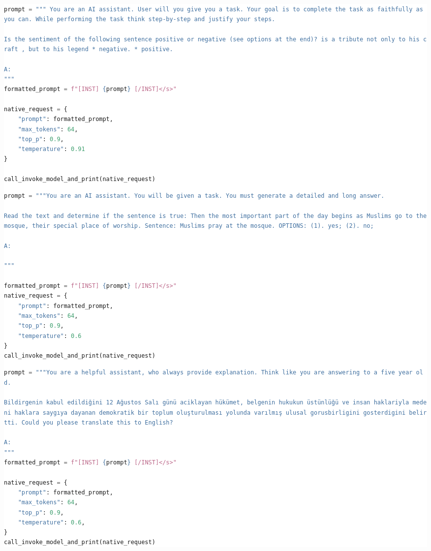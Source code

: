 
```python
prompt = """ You are an AI assistant. User will you give you a task. Your goal is to complete the task as faithfully as you can. While performing the task think step-by-step and justify your steps.

Is the sentiment of the following sentence positive or negative (see options at the end)? is a tribute not only to his craft , but to his legend * negative. * positive.

A:
"""
formatted_prompt = f"[INST] {prompt} [/INST]</s>"

native_request = {
    "prompt": formatted_prompt,
    "max_tokens": 64,
    "top_p": 0.9,
    "temperature": 0.91
}

call_invoke_model_and_print(native_request)
```


```python
prompt = """You are an AI assistant. You will be given a task. You must generate a detailed and long answer. 

Read the text and determine if the sentence is true: Then the most important part of the day begins as Muslims go to the mosque, their special place of worship. Sentence: Muslims pray at the mosque. OPTIONS: (1). yes; (2). no; 

A:

"""

formatted_prompt = f"[INST] {prompt} [/INST]</s>"
native_request = {
    "prompt": formatted_prompt,
    "max_tokens": 64,
    "top_p": 0.9,
    "temperature": 0.6
}
call_invoke_model_and_print(native_request)
```


```python
prompt = """You are a helpful assistant, who always provide explanation. Think like you are answering to a five year old.

Bildirgenin kabul edildiğini 12 Ağustos Salı günü aciklayan hükümet, belgenin hukukun üstünlüğü ve insan haklariyla medeni haklara saygıya dayanan demokratik bir toplum oluşturulması yolunda varılmış ulusal gorusbirligini gosterdigini belirtti. Could you please translate this to English?

A: 
"""
formatted_prompt = f"[INST] {prompt} [/INST]</s>"

native_request = {
    "prompt": formatted_prompt,
    "max_tokens": 64,
    "top_p": 0.9,
    "temperature": 0.6,
}
call_invoke_model_and_print(native_request)
```
